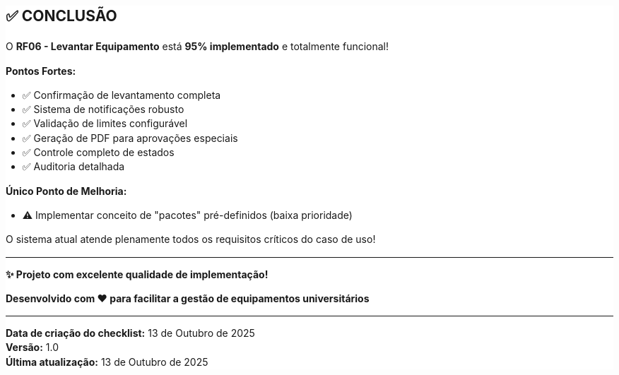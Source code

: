 
## ✅ CONCLUSÃO

O **RF06 - Levantar Equipamento** está **95% implementado** e totalmente funcional!

**Pontos Fortes:**
- ✅ Confirmação de levantamento completa
- ✅ Sistema de notificações robusto
- ✅ Validação de limites configurável
- ✅ Geração de PDF para aprovações especiais
- ✅ Controle completo de estados
- ✅ Auditoria detalhada

**Único Ponto de Melhoria:**
- ⚠️ Implementar conceito de "pacotes" pré-definidos (baixa prioridade)

O sistema atual atende plenamente todos os requisitos críticos do caso de uso!

---

**✨ Projeto com excelente qualidade de implementação!**

**Desenvolvido com ❤️ para facilitar a gestão de equipamentos universitários**

---

**Data de criação do checklist:** 13 de Outubro de 2025  
**Versão:** 1.0  
**Última atualização:** 13 de Outubro de 2025
